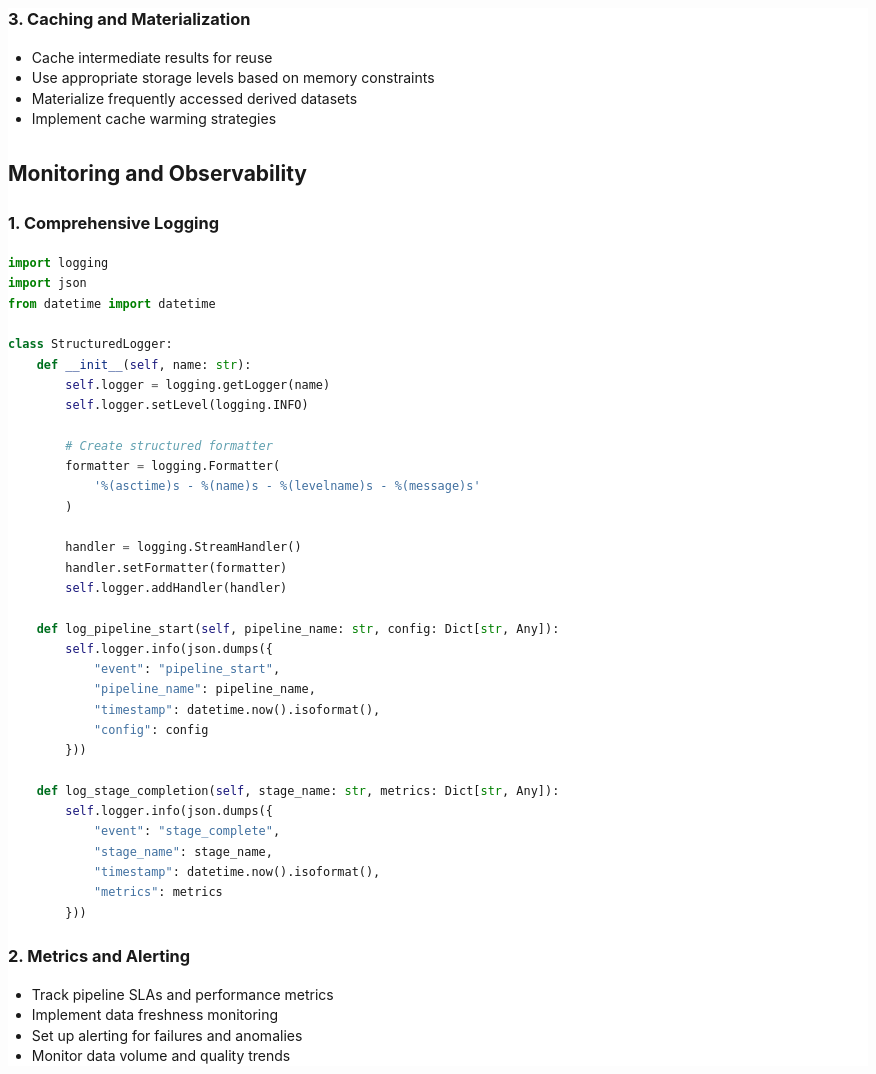 ### 3. Caching and Materialization
- Cache intermediate results for reuse
- Use appropriate storage levels based on memory constraints
- Materialize frequently accessed derived datasets
- Implement cache warming strategies

## Monitoring and Observability

### 1. Comprehensive Logging
```python
import logging
import json
from datetime import datetime

class StructuredLogger:
    def __init__(self, name: str):
        self.logger = logging.getLogger(name)
        self.logger.setLevel(logging.INFO)
        
        # Create structured formatter
        formatter = logging.Formatter(
            '%(asctime)s - %(name)s - %(levelname)s - %(message)s'
        )
        
        handler = logging.StreamHandler()
        handler.setFormatter(formatter)
        self.logger.addHandler(handler)
    
    def log_pipeline_start(self, pipeline_name: str, config: Dict[str, Any]):
        self.logger.info(json.dumps({
            "event": "pipeline_start",
            "pipeline_name": pipeline_name,
            "timestamp": datetime.now().isoformat(),
            "config": config
        }))
    
    def log_stage_completion(self, stage_name: str, metrics: Dict[str, Any]):
        self.logger.info(json.dumps({
            "event": "stage_complete",
            "stage_name": stage_name,
            "timestamp": datetime.now().isoformat(),
            "metrics": metrics
        }))
```

### 2. Metrics and Alerting
- Track pipeline SLAs and performance metrics
- Implement data freshness monitoring
- Set up alerting for failures and anomalies
- Monitor data volume and quality trends
